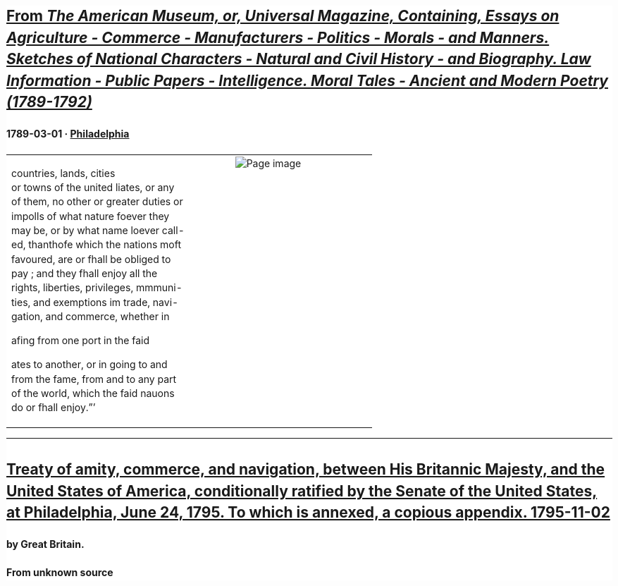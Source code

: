 
## [From _The American Museum, or, Universal Magazine, Containing, Essays on Agriculture - Commerce - Manufacturers - Politics - Morals - and Manners. Sketches of National Characters - Natural and Civil History - and Biography. Law Information - Public Papers - Intelligence. Moral Tales - Ancient and Modern Poetry (1789-1792)_](https://archive.org/details/sim_american-museum-or-universal-magazine_1789-03_5_3/page/n47/mode/1up?view=theater)

#### 1789-03-01 &middot; [Philadelphia](http://dbpedia.org/resource/Philadelphia)

<table style="width: 100%;"><tr><td style="width: 50%">

countries, lands, cities  
or towns of the united liates, or any  
of them, no other or greater duties or  
impolls of what nature foever they  
may be, or by what name loever call-  
ed, thanthofe which the nations moft  
favoured, are or fhall be obliged to  
pay ; and they fhall enjoy all the  
rights, liberties, privileges, mmmuni-  
ties, and exemptions im trade, navi-  
gation, and commerce, whether in  
  
afing from one port in the faid  
  
ates to another, or in going to and  
from the fame, from and to any part  
of the world, which the faid nauons  
do or fhall enjoy.”’
</td><td style="width: 50%; max-height: 75%; margin: auto; display: block;">
<img alt="Page image" src="https://iiif.archive.org/image/iiif/2/sim_american-museum-or-universal-magazine_1789-03_5_3%2Fsim_american-museum-or-universal-magazine_1789-03_5_3_jp2.zip%2Fsim_american-museum-or-universal-magazine_1789-03_5_3_jp2%2Fsim_american-museum-or-universal-magazine_1789-03_5_3_0047.jp2/pct:16.826923076923077,42.32843137254902,36.23251748251748,20.612745098039216/,600/0/default.jpg"/>
</td>
</tr></table>

---

## [Treaty of amity, commerce, and navigation, between His Britannic Majesty, and the United States of America, conditionally ratified by the Senate of the United States, at Philadelphia, June 24, 1795. To which is annexed, a copious appendix.  1795-11-02](https://archive.org/details/bim_eighteenth-century_treaty-of-amity-commerc_great-britain_1795-11-02/page/n29/mode/1up?view=theater)

#### by Great Britain.

#### From unknown source
